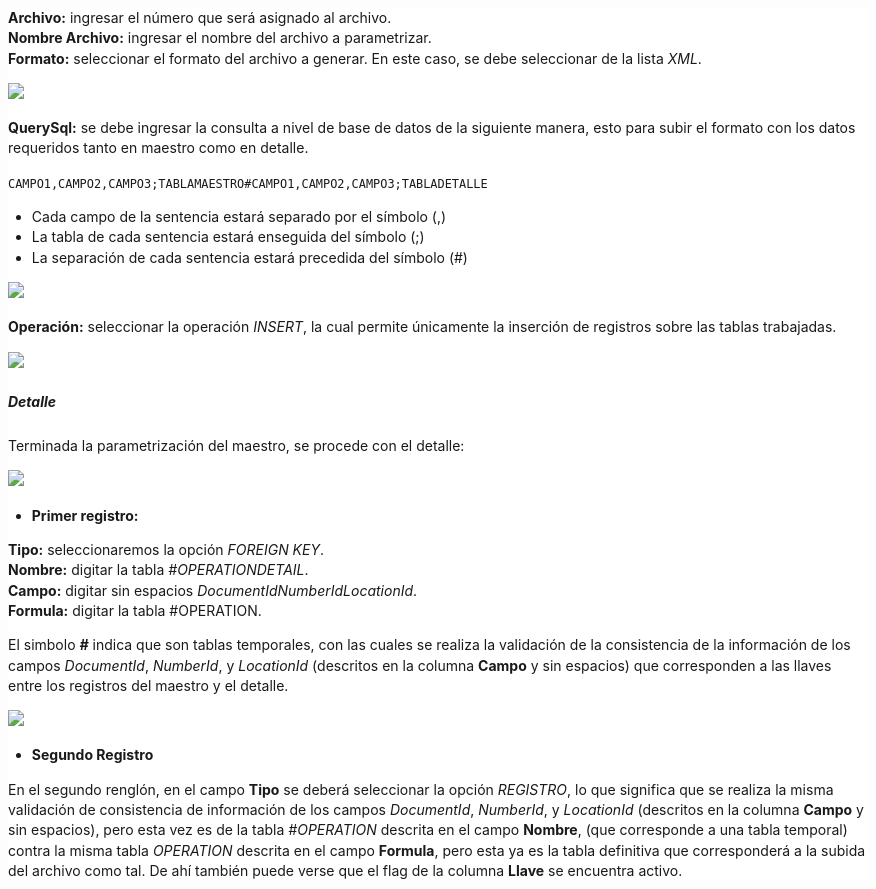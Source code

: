 **Archivo:** ingresar el número que será asignado al archivo.  
**Nombre Archivo:** ingresar el nombre del archivo a parametrizar.  
**Formato:** seleccionar el formato del archivo a generar. En este caso, se debe seleccionar de la lista _XML_.  

![](XML.png)

**QuerySql:** se debe ingresar la consulta a nivel de base de datos de la siguiente manera, esto para subir el formato con los datos requeridos tanto en maestro como en detalle.  

	CAMPO1,CAMPO2,CAMPO3;TABLAMAESTRO#CAMPO1,CAMPO2,CAMPO3;TABLADETALLE

 * Cada campo de la sentencia estará separado por el símbolo (,)  
 * La tabla de cada sentencia estará enseguida del símbolo (;)  
 * La separación de cada sentencia estará precedida del símbolo (#)  

![](querysql.png)

**Operación:** seleccionar la operación _INSERT_, la cual permite únicamente la inserción de registros sobre las tablas trabajadas.  

![](BARC5.png)

##### **_Detalle_**

Terminada la parametrización del maestro, se procede con el detalle:

![](BARC6.png)

 * **Primer registro:** 

 **Tipo:** seleccionaremos la opción _FOREIGN KEY_.  
 **Nombre:** digitar la tabla _#OPERATIONDETAIL_.  
 **Campo:** digitar sin espacios _DocumentIdNumberIdLocationId_.  
 **Formula:** digitar la tabla #OPERATION.  


  El simbolo **_#_** indica que son tablas temporales, con las cuales se realiza la validación de la consistencia de la información de los campos _DocumentId_, _NumberId_, y _LocationId_ (descritos en la columna **Campo** y sin espacios) que corresponden a las llaves entre los registros del maestro y el detalle.  
  

  ![](BARC7.png)

  

 * **Segundo Registro**

 En el segundo renglón, en el campo **Tipo** se deberá seleccionar la opción _REGISTRO_, lo que significa que se realiza la misma validación de consistencia de información de los campos _DocumentId_, _NumberId_, y _LocationId_ (descritos en la columna **Campo** y sin espacios), pero esta vez es de la tabla _#OPERATION_ descrita en el campo **Nombre**, (que corresponde a una tabla temporal) contra la misma tabla _OPERATION_ descrita en el campo **Formula**, pero esta ya es la tabla definitiva que corresponderá a la subida del archivo como tal. De ahí también puede verse que el flag de la columna **Llave** se encuentra activo.  
